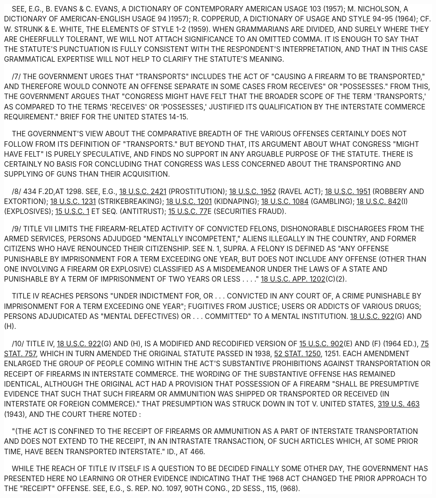     SEE, E.G., B. EVANS & C. EVANS, A DICTIONARY OF CONTEMPORARY AMERICAN USAGE 103 (1957); M. NICHOLSON, A DICTIONARY OF AMERICAN-ENGLISH USAGE 94 )1957); R. COPPERUD, A DICTIONARY OF USAGE AND STYLE 94-95 (1964); CF. W. STRUNK & E. WHITE, THE ELEMENTS OF STYLE 1-2 (1959).  WHEN GRAMMARIANS ARE DIVIDED, AND SURELY WHERE THEY ARE CHEERFULLY TOLERANT, WE WILL NOT ATTACH SIGNIFICANCE TO AN OMITTED COMMA.  IT IS ENOUGH TO SAY THAT THE STATUTE'S PUNCTUATION IS FULLY CONSISTENT WITH THE RESPONDENT'S INTERPRETATION, AND THAT IN THIS CASE GRAMMATICAL EXPERTISE WILL NOT HELP TO CLARIFY THE STATUTE'S MEANING.

    /7/  THE GOVERNMENT URGES THAT "TRANSPORTS" INCLUDES THE ACT OF "CAUSING A FIREARM TO BE TRANSPORTED," AND THEREFORE WOULD CONNOTE AN OFFENSE SEPARATE IN SOME CASES FROM RECEIVES" OR "POSSESSES."  FROM THIS, THE GOVERNMENT ARGUES THAT "CONGRESS MIGHT HAVE FELT THAT THE BROADER SCOPE OF THE TERM 'TRANSPORTS,' AS COMPARED TO THE TERMS 'RECEIVES' OR 'POSSESSES,' JUSTIFIED ITS QUALIFICATION BY THE INTERSTATE COMMERCE REQUIREMENT."  BRIEF FOR THE UNITED STATES 14-15.

    THE GOVERNMENT'S VIEW ABOUT THE COMPARATIVE BREADTH OF THE VARIOUS OFFENSES CERTAINLY DOES NOT FOLLOW FROM ITS DEFINITION OF "TRANSPORTS."  BUT BEYOND THAT, ITS ARGUMENT ABOUT WHAT CONGRESS "MIGHT HAVE FELT" IS PURELY SPECULATIVE, AND FINDS NO SUPPORT IN ANY ARGUABLE PURPOSE OF THE STATUTE.  THERE IS CERTAINLY NO BASIS FOR CONCLUDING THAT CONGRESS WAS LESS CONCERNED ABOUT THE TRANSPORTING AND SUPPLYING OF GUNS THAN THEIR ACQUISITION.

    /8/  434 F.2D,AT 1298.  SEE, E.G., [18 U.S.C. 2421][/us/usc/t18/s2421] (PROSTITUTION); [18 U.S.C. 1952][/us/usc/t18/s1952] (RAVEL ACT); [18 U.S.C. 1951][/us/usc/t18/s1951] (ROBBERY AND EXTORTION); [18 U.S.C. 1231][/us/usc/t18/s1231] (STRIKEBREAKING); [18 U.S.C. 1201][/us/usc/t18/s1201] (KIDNAPING); [18 U.S.C. 1084][/us/usc/t18/s1084] (GAMBLING); [18 U.S.C. 842][/us/usc/t18/s842](I) (EXPLOSIVES); [15 U.S.C. 1][/us/usc/t15/s1] ET SEQ. (ANTITRUST); [15 U.S.C. 77][/us/usc/t15/s77]E (SECURITIES FRAUD).

    /9/  TITLE VII LIMITS THE FIREARM-RELATED ACTIVITY OF CONVICTED FELONS, DISHONORABLE DISCHARGEES FROM THE ARMED SERVICES, PERSONS ADJUDGED "MENTALLY INCOMPETENT," ALIENS ILLEGALLY IN THE COUNTRY, AND FORMER CITIZENS WHO HAVE RENOUNCED THEIR CITIZENSHIP.  SEE N. 1, SUPRA. A FELONY IS DEFINED AS "ANY OFFENSE PUNISHABLE BY IMPRISONMENT FOR A TERM EXCEEDING ONE YEAR, BUT DOES NOT INCLUDE ANY OFFENSE (OTHER THAN ONE INVOLVING A FIREARM OR EXPLOSIVE) CLASSIFIED AS A MISDEMEANOR UNDER THE LAWS OF A STATE AND PUNISHABLE BY A TERM OF IMPRISONMENT OF TWO YEARS OR LESS . . . ."  [18 U.S.C. APP. 1202][/us/usc/t18a/s1202](C)(2).

    TITLE IV REACHES PERSONS "UNDER INDICTMENT FOR, OR . . . CONVICTED IN ANY COURT OF, A CRIME PUNISHABLE BY IMPRISONMENT FOR A TERM EXCEEDING ONE YEAR"; FUGITIVES FROM JUSTICE; USERS OR ADDICTS OF VARIOUS DRUGS; PERSONS ADJUDICATED AS "MENTAL DEFECTIVES) OR . . . COMMITTED" TO A MENTAL INSTITUTION.  [18 U.S.C. 922][/us/usc/t18/s922](G) AND (H).

    /10/  TITLE IV, [18 U.S.C. 922][/us/usc/t18/s922](G) AND (H), IS A MODIFIED AND RECODIFIED VERSION OF [15 U.S.C. 902][/us/usc/t15/s902](E) AND (F) (1964 ED.), [75 STAT. 757][/us/stat/75/757], WHICH IN TURN AMENDED THE ORIGINAL STATUTE PASSED IN 1938, [52 STAT. 1250][/us/stat/52/1250], 1251.  EACH AMENDMENT ENLARGED THE GROUP OF PEOPLE COMING WITHIN THE ACT'S SUBSTANTIVE PROHIBITIONS AGAINST TRANSPORTATION OR RECEIPT OF FIREARMS IN INTERSTATE COMMERCE.  THE WORDING OF THE SUBSTANTIVE OFFENSE HAS REMAINED IDENTICAL, ALTHOUGH THE ORIGINAL ACT HAD A PROVISION THAT POSSESSION OF A FIREARM "SHALL BE PRESUMPTIVE EVIDENCE THAT SUCH THAT SUCH FIREARM OR AMMUNITION WAS SHIPPED OR TRANSPORTED OR RECEIVED (IN INTERSTATE OR FOREIGN COMMERCE)."  THAT PRESUMPTION WAS STRUCK DOWN IN TOT V. UNITED STATES, [319 U.S. 463][/us/courts/scotus/usReporter/319/463] (1943), AND THE COURT THERE NOTED :

    "(THE ACT IS CONFINED TO THE RECEIPT OF FIREARMS OR AMMUNITION AS A PART OF INTERSTATE TRANSPORTATION AND DOES NOT EXTEND TO THE RECEIPT, IN AN INTRASTATE TRANSACTION, OF SUCH ARTICLES WHICH, AT SOME PRIOR TIME, HAVE BEEN TRANSPORTED INTERSTATE."  ID., AT 466.

    WHILE THE REACH OF TITLE IV ITSELF IS A QUESTION TO BE DECIDED FINALLY SOME OTHER DAY, THE GOVERNMENT HAS PRESENTED HERE NO LEARNING OR OTHER EVIDENCE INDICATING THAT THE 1968 ACT CHANGED THE PRIOR APPROACH TO THE "RECEIPT" OFFENSE.  SEE, E.G., S. REP. NO. 1097, 90TH CONG., 2D SESS., 115, (968).


[/us/courts/scotus/usReporter/404/336]: https://publicdocs.github.io/go/links?ns=uslm-x&ref=%2Fus%2Fcourts%2Fscotus%2FusReporter%2F404%2F336
[/us/usc/t18a/s1202]: https://publicdocs.github.io/go/links?ns=uslm&ref=%2Fus%2Fusc%2Ft18a%2Fs1202
[/us/courts/scotus/usReporter/253/345]: https://publicdocs.github.io/go/links?ns=uslm-x&ref=%2Fus%2Fcourts%2Fscotus%2FusReporter%2F253%2F345
[/us/usc/t18/s922]: https://publicdocs.github.io/go/links?ns=uslm&ref=%2Fus%2Fusc%2Ft18%2Fs922
[/us/courts/scotus/usReporter/340/474]: https://publicdocs.github.io/go/links?ns=uslm-x&ref=%2Fus%2Fcourts%2Fscotus%2FusReporter%2F340%2F474
[/us/courts/scotus/usReporter/311/132]: https://publicdocs.github.io/go/links?ns=uslm-x&ref=%2Fus%2Fcourts%2Fscotus%2FusReporter%2F311%2F132
[/us/courts/scotus/usReporter/401/808]: https://publicdocs.github.io/go/links?ns=uslm-x&ref=%2Fus%2Fcourts%2Fscotus%2FusReporter%2F401%2F808
[/us/courts/scotus/usReporter/358/169]: https://publicdocs.github.io/go/links?ns=uslm-x&ref=%2Fus%2Fcourts%2Fscotus%2FusReporter%2F358%2F169
[/us/courts/scotus/usReporter/349/81]: https://publicdocs.github.io/go/links?ns=uslm-x&ref=%2Fus%2Fcourts%2Fscotus%2FusReporter%2F349%2F81
[/us/courts/scotus/usReporter/346/441]: https://publicdocs.github.io/go/links?ns=uslm-x&ref=%2Fus%2Fcourts%2Fscotus%2FusReporter%2F346%2F441
[/us/courts/scotus/usReporter/344/218]: https://publicdocs.github.io/go/links?ns=uslm-x&ref=%2Fus%2Fcourts%2Fscotus%2FusReporter%2F344%2F218
[/us/courts/scotus/usReporter/283/25]: https://publicdocs.github.io/go/links?ns=uslm-x&ref=%2Fus%2Fcourts%2Fscotus%2FusReporter%2F283%2F25
[/us/courts/scotus/usReporter/344/174]: https://publicdocs.github.io/go/links?ns=uslm-x&ref=%2Fus%2Fcourts%2Fscotus%2FusReporter%2F344%2F174
[/us/courts/scotus/usReporter/243/476]: https://publicdocs.github.io/go/links?ns=uslm-x&ref=%2Fus%2Fcourts%2Fscotus%2FusReporter%2F243%2F476
[/us/courts/scotus/usReporter/401/37]: https://publicdocs.github.io/go/links?ns=uslm-x&ref=%2Fus%2Fcourts%2Fscotus%2FusReporter%2F401%2F37
[/us/courts/scotus/usReporter/348/503]: https://publicdocs.github.io/go/links?ns=uslm-x&ref=%2Fus%2Fcourts%2Fscotus%2FusReporter%2F348%2F503
[/us/usc/t18/s924]: https://publicdocs.github.io/go/links?ns=uslm&ref=%2Fus%2Fusc%2Ft18%2Fs924
[/us/courts/scotus/usReporter/400/901]: https://publicdocs.github.io/go/links?ns=uslm-x&ref=%2Fus%2Fcourts%2Fscotus%2FusReporter%2F400%2F901
[/us/courts/scotus/usReporter/402/146]: https://publicdocs.github.io/go/links?ns=uslm-x&ref=%2Fus%2Fcourts%2Fscotus%2FusReporter%2F402%2F146
[/us/courts/scotus/usReporter/251/210]: https://publicdocs.github.io/go/links?ns=uslm-x&ref=%2Fus%2Fcourts%2Fscotus%2FusReporter%2F251%2F210
[/us/courts/scotus/usReporter/359/385]: https://publicdocs.github.io/go/links?ns=uslm-x&ref=%2Fus%2Fcourts%2Fscotus%2FusReporter%2F359%2F385
[/us/usc/t18/s2421]: https://publicdocs.github.io/go/links?ns=uslm&ref=%2Fus%2Fusc%2Ft18%2Fs2421
[/us/usc/t18/s1952]: https://publicdocs.github.io/go/links?ns=uslm&ref=%2Fus%2Fusc%2Ft18%2Fs1952
[/us/usc/t18/s1951]: https://publicdocs.github.io/go/links?ns=uslm&ref=%2Fus%2Fusc%2Ft18%2Fs1951
[/us/usc/t18/s1231]: https://publicdocs.github.io/go/links?ns=uslm&ref=%2Fus%2Fusc%2Ft18%2Fs1231
[/us/usc/t18/s1201]: https://publicdocs.github.io/go/links?ns=uslm&ref=%2Fus%2Fusc%2Ft18%2Fs1201
[/us/usc/t18/s1084]: https://publicdocs.github.io/go/links?ns=uslm&ref=%2Fus%2Fusc%2Ft18%2Fs1084
[/us/usc/t18/s842]: https://publicdocs.github.io/go/links?ns=uslm&ref=%2Fus%2Fusc%2Ft18%2Fs842
[/us/usc/t15/s1]: https://publicdocs.github.io/go/links?ns=uslm&ref=%2Fus%2Fusc%2Ft15%2Fs1
[/us/usc/t15/s77]: https://publicdocs.github.io/go/links?ns=uslm&ref=%2Fus%2Fusc%2Ft15%2Fs77
[/us/usc/t18a/s1202]: https://publicdocs.github.io/go/links?ns=uslm&ref=%2Fus%2Fusc%2Ft18a%2Fs1202
[/us/usc/t18/s922]: https://publicdocs.github.io/go/links?ns=uslm&ref=%2Fus%2Fusc%2Ft18%2Fs922
[/us/usc/t18/s922]: https://publicdocs.github.io/go/links?ns=uslm&ref=%2Fus%2Fusc%2Ft18%2Fs922
[/us/usc/t15/s902]: https://publicdocs.github.io/go/links?ns=uslm&ref=%2Fus%2Fusc%2Ft15%2Fs902
[/us/stat/75/757]: https://publicdocs.github.io/go/links?ns=uslm&ref=%2Fus%2Fstat%2F75%2F757
[/us/stat/52/1250]: https://publicdocs.github.io/go/links?ns=uslm&ref=%2Fus%2Fstat%2F52%2F1250
[/us/courts/scotus/usReporter/319/463]: https://publicdocs.github.io/go/links?ns=uslm-x&ref=%2Fus%2Fcourts%2Fscotus%2FusReporter%2F319%2F463
[/us/courts/scotus/usReporter/343/148]: https://publicdocs.github.io/go/links?ns=uslm-x&ref=%2Fus%2Fcourts%2Fscotus%2FusReporter%2F343%2F148
[/us/courts/scotus/usReporter/310/469]: https://publicdocs.github.io/go/links?ns=uslm-x&ref=%2Fus%2Fcourts%2Fscotus%2FusReporter%2F310%2F469
[/us/courts/scotus/usReporter/346/441]: https://publicdocs.github.io/go/links?ns=uslm-x&ref=%2Fus%2Fcourts%2Fscotus%2FusReporter%2F346%2F441
[/us/courts/scotus/usReporter/312/349]: https://publicdocs.github.io/go/links?ns=uslm-x&ref=%2Fus%2Fcourts%2Fscotus%2FusReporter%2F312%2F349
[/us/courts/scotus/usReporter/351/266]: https://publicdocs.github.io/go/links?ns=uslm-x&ref=%2Fus%2Fcourts%2Fscotus%2FusReporter%2F351%2F266
[/us/courts/scotus/usReporter/308/220]: https://publicdocs.github.io/go/links?ns=uslm-x&ref=%2Fus%2Fcourts%2Fscotus%2FusReporter%2F308%2F220
[/us/courts/scotus/usReporter/400/901]: https://publicdocs.github.io/go/links?ns=uslm-x&ref=%2Fus%2Fcourts%2Fscotus%2FusReporter%2F400%2F901
[/us/usc/t18a/s1202]: https://publicdocs.github.io/go/links?ns=uslm&ref=%2Fus%2Fusc%2Ft18a%2Fs1202
[/us/usc/t18a/s1201]: https://publicdocs.github.io/go/links?ns=uslm&ref=%2Fus%2Fusc%2Ft18a%2Fs1201
[/us/usc/t18/s922]: https://publicdocs.github.io/go/links?ns=uslm&ref=%2Fus%2Fusc%2Ft18%2Fs922
[/us/courts/scotus/usReporter/402/927]: https://publicdocs.github.io/go/links?ns=uslm-x&ref=%2Fus%2Fcourts%2Fscotus%2FusReporter%2F402%2F927